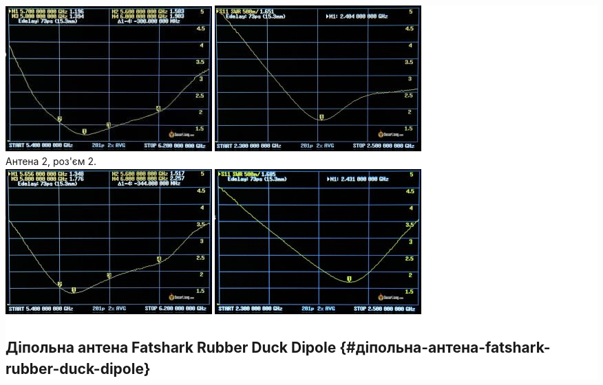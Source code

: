![Dji O3 Air Unit Dual Band Antenna Swr 2 5.8ghz Connector 1](./img/SWR_Plots_of_FPV_image_15.png) [![Dji O3 Air Unit Dual Band Antenna Swr 2 2.4ghz Connector 1](./img/SWR_Plots_of_FPV_image_16.png)](https://oscarliang.com/wp-content/uploads/2024/04/DJI-O3-Air-Unit-Dual-band-antenna-swr-2-5.8ghz-connector-1.jpg)  
Антена 2, роз'єм 2\.  
![Dji O3 Air Unit Dual Band Antenna Swr 2 5.8ghz Connector 2](./img/SWR_Plots_of_FPV_image_17.png) [![Dji O3 Air Unit Dual Band Antenna Swr 2 2.4ghz Connector 2](./img/SWR_Plots_of_FPV_image_18.png)](https://oscarliang.com/wp-content/uploads/2024/04/DJI-O3-Air-Unit-Dual-band-antenna-swr-2-5.8ghz-connector-2.jpg)

## **Діпольна aнтена Fatshark Rubber Duck Dipole**  {#діпольна-aнтена-fatshark-rubber-duck-dipole}
